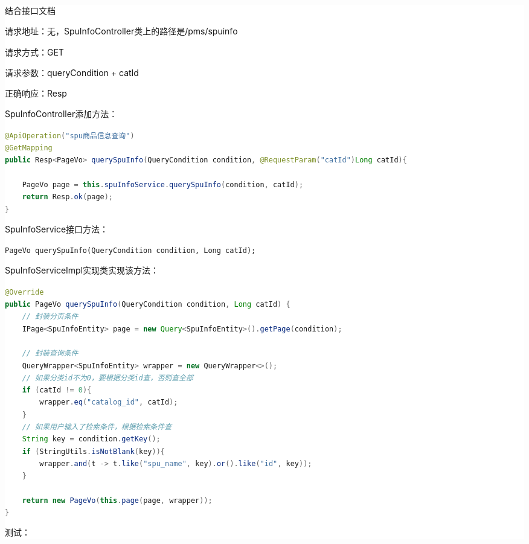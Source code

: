 结合接口文档

请求地址：无，SpuInfoController类上的路径是/pms/spuinfo

请求方式：GET

请求参数：queryCondition + catId

正确响应：Resp<PageVo>



SpuInfoController添加方法：

```java
@ApiOperation("spu商品信息查询")
@GetMapping
public Resp<PageVo> querySpuInfo(QueryCondition condition, @RequestParam("catId")Long catId){

    PageVo page = this.spuInfoService.querySpuInfo(condition, catId);
    return Resp.ok(page);
}
```



SpuInfoService接口方法：

```
PageVo querySpuInfo(QueryCondition condition, Long catId);
```



SpuInfoServiceImpl实现类实现该方法：

```java
@Override
public PageVo querySpuInfo(QueryCondition condition, Long catId) {
    // 封装分页条件
    IPage<SpuInfoEntity> page = new Query<SpuInfoEntity>().getPage(condition);

    // 封装查询条件
    QueryWrapper<SpuInfoEntity> wrapper = new QueryWrapper<>();
    // 如果分类id不为0，要根据分类id查，否则查全部
    if (catId != 0){
        wrapper.eq("catalog_id", catId);
    }
    // 如果用户输入了检索条件，根据检索条件查
    String key = condition.getKey();
    if (StringUtils.isNotBlank(key)){
        wrapper.and(t -> t.like("spu_name", key).or().like("id", key));
    }

    return new PageVo(this.page(page, wrapper));
}
```



测试：
